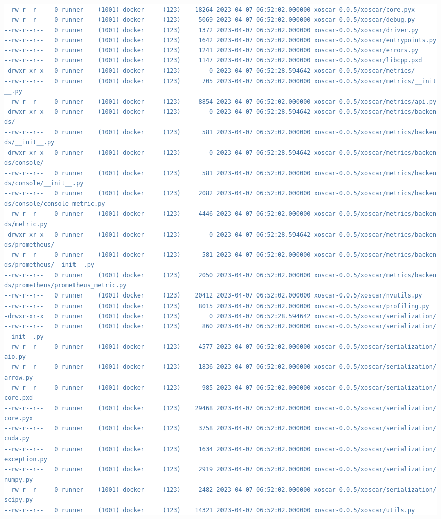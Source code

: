 ```diff
--rw-r--r--   0 runner    (1001) docker     (123)    18264 2023-04-07 06:52:02.000000 xoscar-0.0.5/xoscar/core.pyx
--rw-r--r--   0 runner    (1001) docker     (123)     5069 2023-04-07 06:52:02.000000 xoscar-0.0.5/xoscar/debug.py
--rw-r--r--   0 runner    (1001) docker     (123)     1372 2023-04-07 06:52:02.000000 xoscar-0.0.5/xoscar/driver.py
--rw-r--r--   0 runner    (1001) docker     (123)     1642 2023-04-07 06:52:02.000000 xoscar-0.0.5/xoscar/entrypoints.py
--rw-r--r--   0 runner    (1001) docker     (123)     1241 2023-04-07 06:52:02.000000 xoscar-0.0.5/xoscar/errors.py
--rw-r--r--   0 runner    (1001) docker     (123)     1147 2023-04-07 06:52:02.000000 xoscar-0.0.5/xoscar/libcpp.pxd
-drwxr-xr-x   0 runner    (1001) docker     (123)        0 2023-04-07 06:52:28.594642 xoscar-0.0.5/xoscar/metrics/
--rw-r--r--   0 runner    (1001) docker     (123)      705 2023-04-07 06:52:02.000000 xoscar-0.0.5/xoscar/metrics/__init__.py
--rw-r--r--   0 runner    (1001) docker     (123)     8854 2023-04-07 06:52:02.000000 xoscar-0.0.5/xoscar/metrics/api.py
-drwxr-xr-x   0 runner    (1001) docker     (123)        0 2023-04-07 06:52:28.594642 xoscar-0.0.5/xoscar/metrics/backends/
--rw-r--r--   0 runner    (1001) docker     (123)      581 2023-04-07 06:52:02.000000 xoscar-0.0.5/xoscar/metrics/backends/__init__.py
-drwxr-xr-x   0 runner    (1001) docker     (123)        0 2023-04-07 06:52:28.594642 xoscar-0.0.5/xoscar/metrics/backends/console/
--rw-r--r--   0 runner    (1001) docker     (123)      581 2023-04-07 06:52:02.000000 xoscar-0.0.5/xoscar/metrics/backends/console/__init__.py
--rw-r--r--   0 runner    (1001) docker     (123)     2082 2023-04-07 06:52:02.000000 xoscar-0.0.5/xoscar/metrics/backends/console/console_metric.py
--rw-r--r--   0 runner    (1001) docker     (123)     4446 2023-04-07 06:52:02.000000 xoscar-0.0.5/xoscar/metrics/backends/metric.py
-drwxr-xr-x   0 runner    (1001) docker     (123)        0 2023-04-07 06:52:28.594642 xoscar-0.0.5/xoscar/metrics/backends/prometheus/
--rw-r--r--   0 runner    (1001) docker     (123)      581 2023-04-07 06:52:02.000000 xoscar-0.0.5/xoscar/metrics/backends/prometheus/__init__.py
--rw-r--r--   0 runner    (1001) docker     (123)     2050 2023-04-07 06:52:02.000000 xoscar-0.0.5/xoscar/metrics/backends/prometheus/prometheus_metric.py
--rw-r--r--   0 runner    (1001) docker     (123)    20412 2023-04-07 06:52:02.000000 xoscar-0.0.5/xoscar/nvutils.py
--rw-r--r--   0 runner    (1001) docker     (123)     8015 2023-04-07 06:52:02.000000 xoscar-0.0.5/xoscar/profiling.py
-drwxr-xr-x   0 runner    (1001) docker     (123)        0 2023-04-07 06:52:28.594642 xoscar-0.0.5/xoscar/serialization/
--rw-r--r--   0 runner    (1001) docker     (123)      860 2023-04-07 06:52:02.000000 xoscar-0.0.5/xoscar/serialization/__init__.py
--rw-r--r--   0 runner    (1001) docker     (123)     4577 2023-04-07 06:52:02.000000 xoscar-0.0.5/xoscar/serialization/aio.py
--rw-r--r--   0 runner    (1001) docker     (123)     1836 2023-04-07 06:52:02.000000 xoscar-0.0.5/xoscar/serialization/arrow.py
--rw-r--r--   0 runner    (1001) docker     (123)      985 2023-04-07 06:52:02.000000 xoscar-0.0.5/xoscar/serialization/core.pxd
--rw-r--r--   0 runner    (1001) docker     (123)    29468 2023-04-07 06:52:02.000000 xoscar-0.0.5/xoscar/serialization/core.pyx
--rw-r--r--   0 runner    (1001) docker     (123)     3758 2023-04-07 06:52:02.000000 xoscar-0.0.5/xoscar/serialization/cuda.py
--rw-r--r--   0 runner    (1001) docker     (123)     1634 2023-04-07 06:52:02.000000 xoscar-0.0.5/xoscar/serialization/exception.py
--rw-r--r--   0 runner    (1001) docker     (123)     2919 2023-04-07 06:52:02.000000 xoscar-0.0.5/xoscar/serialization/numpy.py
--rw-r--r--   0 runner    (1001) docker     (123)     2482 2023-04-07 06:52:02.000000 xoscar-0.0.5/xoscar/serialization/scipy.py
--rw-r--r--   0 runner    (1001) docker     (123)    14321 2023-04-07 06:52:02.000000 xoscar-0.0.5/xoscar/utils.py
```